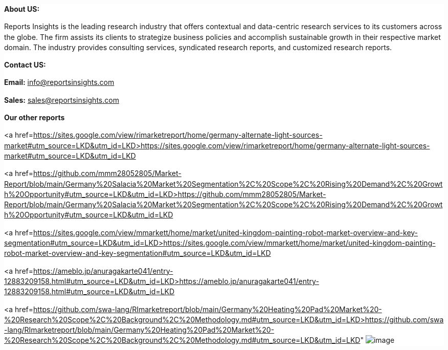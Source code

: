 <strong><strong>About US</strong>:</strong>

Reports Insights is the leading research industry that offers contextual and data-centric research services to its customers across the globe. The firm assists its clients to strategize business policies and accomplish sustainable growth in their respective market domain. The industry provides consulting services, syndicated research reports, and customized research reports.

<strong>Contact US:</strong>

<p class=""""><b>Email:</b> <a href=mailto:info@reportsinsights.com>info@reportsinsights.com</a></p>
<p class=""""><b>Sales:</b> <a href=mailto:sales@reportsinsights.com>sales@reportsinsights.com</a></p>

<strong>Our other reports</strong>

<a href=https://sites.google.com/view/rimarketreport/home/germany-alternate-light-sources-market#utm_source=LKD&utm_id=LKD>https://sites.google.com/view/rimarketreport/home/germany-alternate-light-sources-market#utm_source=LKD&utm_id=LKD</a>

<a href=https://github.com/mmm28052805/Market-Report/blob/main/Germany%20Salacia%20Market%20Segmentation%2C%20Scope%2C%20Rising%20Demand%2C%20Growth%20Opportunity#utm_source=LKD&utm_id=LKD>https://github.com/mmm28052805/Market-Report/blob/main/Germany%20Salacia%20Market%20Segmentation%2C%20Scope%2C%20Rising%20Demand%2C%20Growth%20Opportunity#utm_source=LKD&utm_id=LKD</a>

<a href=https://sites.google.com/view/mmarkett/home/market/united-kingdom-painting-robot-market-overview-and-key-segmentation#utm_source=LKD&utm_id=LKD>https://sites.google.com/view/mmarkett/home/market/united-kingdom-painting-robot-market-overview-and-key-segmentation#utm_source=LKD&utm_id=LKD</a>

<a href=https://ameblo.jp/anuragakarte041/entry-12883209158.html#utm_source=LKD&utm_id=LKD>https://ameblo.jp/anuragakarte041/entry-12883209158.html#utm_source=LKD&utm_id=LKD</a>

<a href=https://github.com/swa-lang/RImarketreport/blob/main/Germany%20Heating%20Pad%20Market%20-%20Research%20Scope%2C%20Background%2C%20Methodology.md#utm_source=LKD&utm_id=LKD>https://github.com/swa-lang/RImarketreport/blob/main/Germany%20Heating%20Pad%20Market%20-%20Research%20Scope%2C%20Background%2C%20Methodology.md#utm_source=LKD&utm_id=LKD</a>"
![image](https://github.com/user-attachments/assets/068f4f41-5d06-4231-8300-0c881bdf5a6e)
